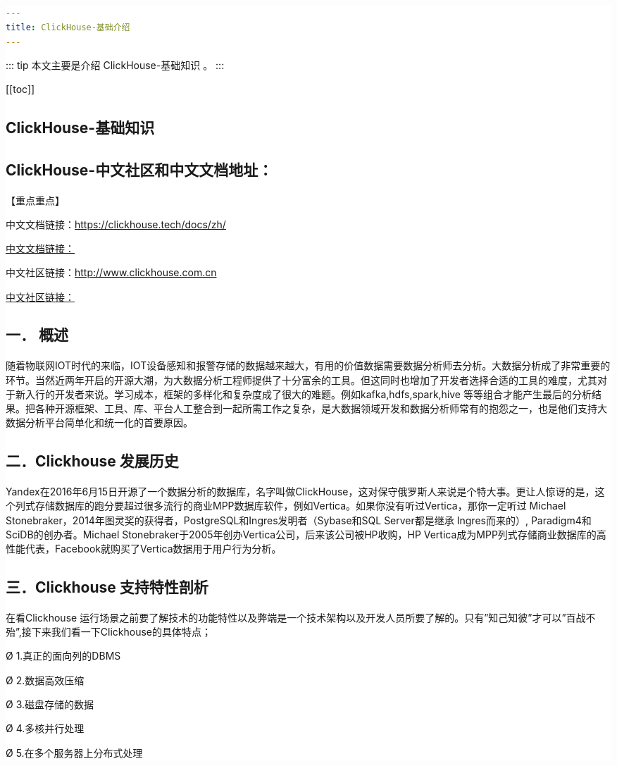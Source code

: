 ```yaml
---
title: ClickHouse-基础介绍
---
```


::: tip
本文主要是介绍 ClickHouse-基础知识 。
:::

[[toc]]


## ClickHouse-基础知识 

## ClickHouse-中文社区和中文文档地址：

【重点重点】

中文文档链接：https://clickhouse.tech/docs/zh/

[中文文档链接：](https://clickhouse.tech/docs/zh/)

中文社区链接：http://www.clickhouse.com.cn

[中文社区链接：](http://www.clickhouse.com.cn)




##   一． 概述

随着物联网IOT时代的来临，IOT设备感知和报警存储的数据越来越大，有用的价值数据需要数据分析师去分析。大数据分析成了非常重要的环节。当然近两年开启的开源大潮，为大数据分析工程师提供了十分富余的工具。但这同时也增加了开发者选择合适的工具的难度，尤其对于新入行的开发者来说。学习成本，框架的多样化和复杂度成了很大的难题。例如kafka,hdfs,spark,hive 等等组合才能产生最后的分析结果。把各种开源框架、工具、库、平台人工整合到一起所需工作之复杂，是大数据领域开发和数据分析师常有的抱怨之一，也是他们支持大数据分析平台简单化和统一化的首要原因。

##  二．Clickhouse 发展历史

Yandex在2016年6月15日开源了一个数据分析的数据库，名字叫做ClickHouse，这对保守俄罗斯人来说是个特大事。更让人惊讶的是，这个列式存储数据库的跑分要超过很多流行的商业MPP数据库软件，例如Vertica。如果你没有听过Vertica，那你一定听过 Michael Stonebraker，2014年图灵奖的获得者，PostgreSQL和Ingres发明者（Sybase和SQL Server都是继承 Ingres而来的）, Paradigm4和SciDB的创办者。Michael Stonebraker于2005年创办Vertica公司，后来该公司被HP收购，HP Vertica成为MPP列式存储商业数据库的高性能代表，Facebook就购买了Vertica数据用于用户行为分析。

##  三．Clickhouse 支持特性剖析

在看Clickhouse 运行场景之前要了解技术的功能特性以及弊端是一个技术架构以及开发人员所要了解的。只有”知己知彼”才可以”百战不殆”,接下来我们看一下Clickhouse的具体特点；

Ø 1.真正的面向列的DBMS

Ø 2.数据高效压缩

Ø 3.磁盘存储的数据

Ø 4.多核并行处理

Ø 5.在多个服务器上分布式处理
